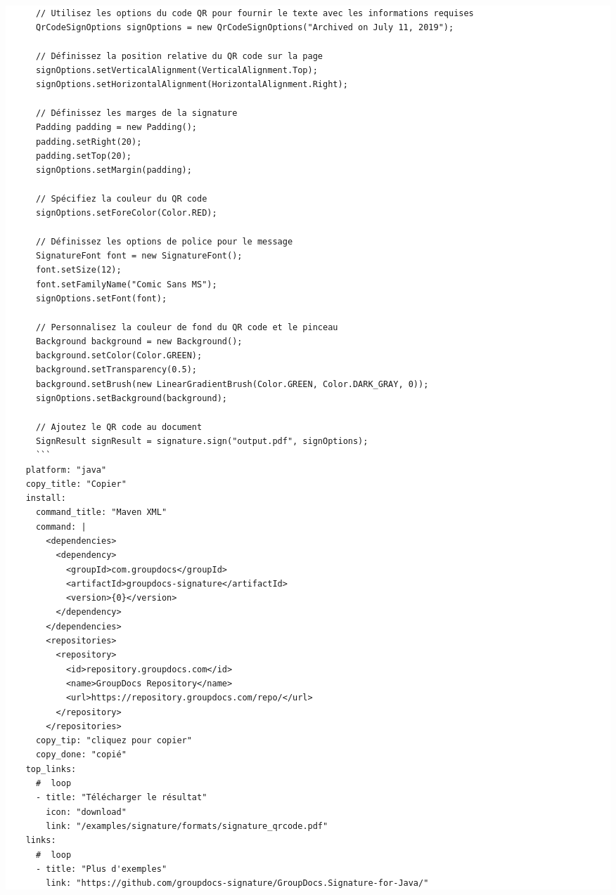           // Utilisez les options du code QR pour fournir le texte avec les informations requises
          QrCodeSignOptions signOptions = new QrCodeSignOptions("Archived on July 11, 2019");

          // Définissez la position relative du QR code sur la page
          signOptions.setVerticalAlignment(VerticalAlignment.Top);
          signOptions.setHorizontalAlignment(HorizontalAlignment.Right);

          // Définissez les marges de la signature
          Padding padding = new Padding();
          padding.setRight(20);
          padding.setTop(20);
          signOptions.setMargin(padding);

          // Spécifiez la couleur du QR code
          signOptions.setForeColor(Color.RED);

          // Définissez les options de police pour le message
          SignatureFont font = new SignatureFont();
          font.setSize(12);
          font.setFamilyName("Comic Sans MS");
          signOptions.setFont(font);

          // Personnalisez la couleur de fond du QR code et le pinceau
          Background background = new Background();
          background.setColor(Color.GREEN);
          background.setTransparency(0.5);
          background.setBrush(new LinearGradientBrush(Color.GREEN, Color.DARK_GRAY, 0));
          signOptions.setBackground(background);

          // Ajoutez le QR code au document
          SignResult signResult = signature.sign("output.pdf", signOptions);
          ```
        platform: "java"
        copy_title: "Copier"
        install:
          command_title: "Maven XML"
          command: |
            <dependencies>
              <dependency>
                <groupId>com.groupdocs</groupId>
                <artifactId>groupdocs-signature</artifactId>
                <version>{0}</version>
              </dependency>
            </dependencies>
            <repositories>
              <repository>
                <id>repository.groupdocs.com</id>
                <name>GroupDocs Repository</name>
                <url>https://repository.groupdocs.com/repo/</url>
              </repository>
            </repositories>
          copy_tip: "cliquez pour copier"
          copy_done: "copié"
        top_links:
          #  loop
          - title: "Télécharger le résultat"
            icon: "download"
            link: "/examples/signature/formats/signature_qrcode.pdf"
        links:
          #  loop
          - title: "Plus d'exemples"
            link: "https://github.com/groupdocs-signature/GroupDocs.Signature-for-Java/"